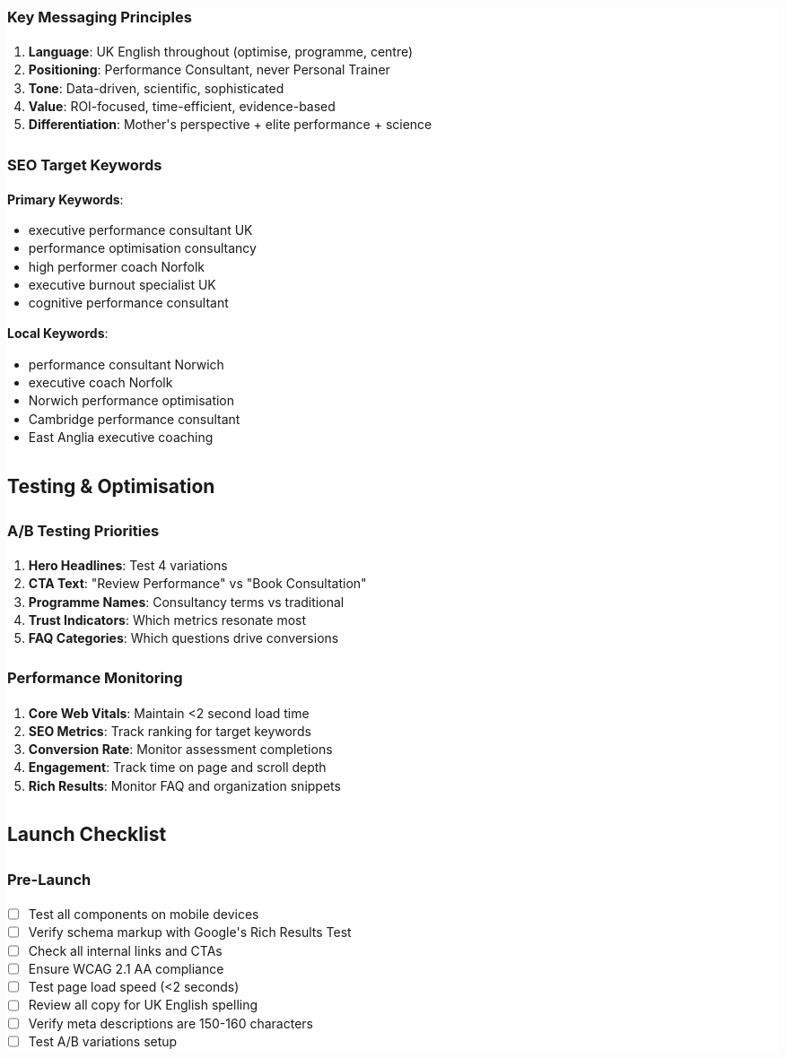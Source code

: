### Key Messaging Principles

1. **Language**: UK English throughout (optimise, programme, centre)
2. **Positioning**: Performance Consultant, never Personal Trainer
3. **Tone**: Data-driven, scientific, sophisticated
4. **Value**: ROI-focused, time-efficient, evidence-based
5. **Differentiation**: Mother's perspective + elite performance + science

### SEO Target Keywords

**Primary Keywords**:
- executive performance consultant UK
- performance optimisation consultancy
- high performer coach Norfolk
- executive burnout specialist UK
- cognitive performance consultant

**Local Keywords**:
- performance consultant Norwich
- executive coach Norfolk
- Norwich performance optimisation
- Cambridge performance consultant
- East Anglia executive coaching

## Testing & Optimisation

### A/B Testing Priorities

1. **Hero Headlines**: Test 4 variations
2. **CTA Text**: "Review Performance" vs "Book Consultation"
3. **Programme Names**: Consultancy terms vs traditional
4. **Trust Indicators**: Which metrics resonate most
5. **FAQ Categories**: Which questions drive conversions

### Performance Monitoring

1. **Core Web Vitals**: Maintain <2 second load time
2. **SEO Metrics**: Track ranking for target keywords
3. **Conversion Rate**: Monitor assessment completions
4. **Engagement**: Track time on page and scroll depth
5. **Rich Results**: Monitor FAQ and organization snippets

## Launch Checklist

### Pre-Launch
- [ ] Test all components on mobile devices
- [ ] Verify schema markup with Google's Rich Results Test
- [ ] Check all internal links and CTAs
- [ ] Ensure WCAG 2.1 AA compliance
- [ ] Test page load speed (<2 seconds)
- [ ] Review all copy for UK English spelling
- [ ] Verify meta descriptions are 150-160 characters
- [ ] Test A/B variations setup
